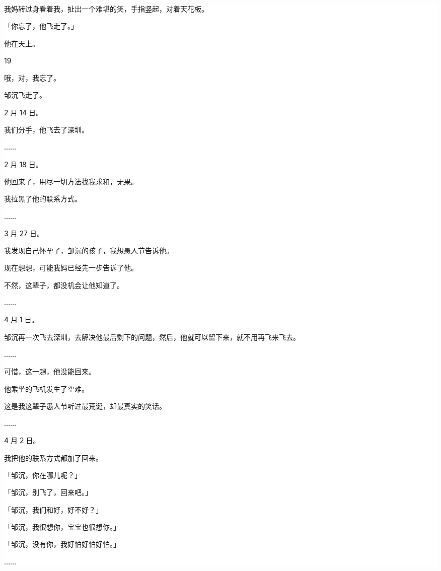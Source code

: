 我妈转过身看着我，扯出一个难堪的笑，手指竖起，对着天花板。

「你忘了，他飞走了。」

他在天上。

19

哦，对，我忘了。

邹沉飞走了。

2 月 14 日。

我们分手，他飞去了深圳。

……

2 月 18 日。

他回来了，用尽一切方法找我求和，无果。

我拉黑了他的联系方式。

……

3 月 27 日。

我发现自己怀孕了，邹沉的孩子，我想愚人节告诉他。

现在想想，可能我妈已经先一步告诉了他。

不然，这辈子，都没机会让他知道了。

……

4 月 1 日。

邹沉再一次飞去深圳，去解决他最后剩下的问题，然后，他就可以留下来，就不用再飞来飞去。

……

可惜，这一趟，他没能回来。

他乘坐的飞机发生了空难。

这是我这辈子愚人节听过最荒诞，却最真实的笑话。

……

4 月 2 日。

我把他的联系方式都加了回来。

「邹沉，你在哪儿呢？」

「邹沉，别飞了，回来吧。」

「邹沉，我们和好，好不好？」

「邹沉，我很想你，宝宝也很想你。」

「邹沉，没有你，我好怕好怕好怕。」

……
